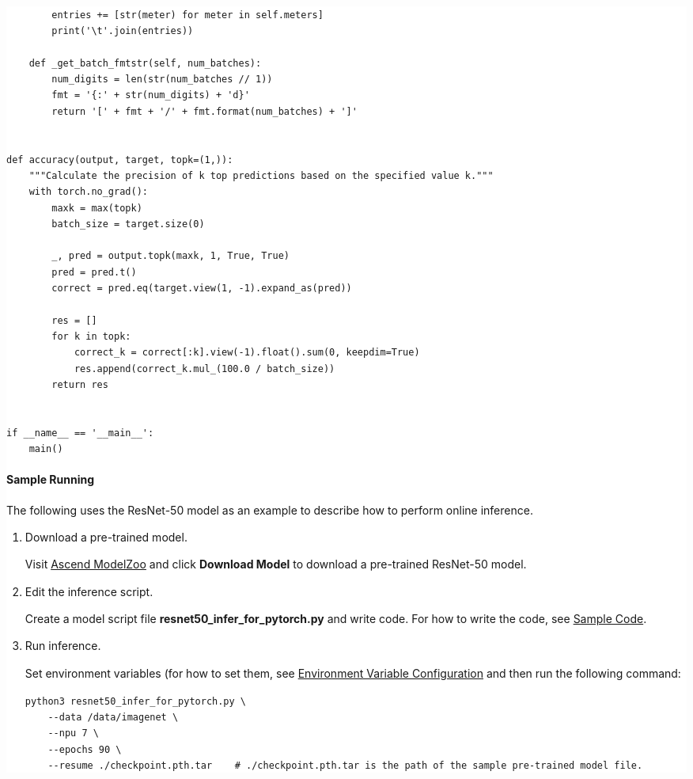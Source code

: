 ```
        entries += [str(meter) for meter in self.meters]
        print('\t'.join(entries))

    def _get_batch_fmtstr(self, num_batches):
        num_digits = len(str(num_batches // 1))
        fmt = '{:' + str(num_digits) + 'd}'
        return '[' + fmt + '/' + fmt.format(num_batches) + ']'


def accuracy(output, target, topk=(1,)):
    """Calculate the precision of k top predictions based on the specified value k."""
    with torch.no_grad():
        maxk = max(topk)
        batch_size = target.size(0)

        _, pred = output.topk(maxk, 1, True, True)
        pred = pred.t()
        correct = pred.eq(target.view(1, -1).expand_as(pred))

        res = []
        for k in topk:
            correct_k = correct[:k].view(-1).float().sum(0, keepdim=True)
            res.append(correct_k.mul_(100.0 / batch_size))
        return res


if __name__ == '__main__':
    main()
```

#### Sample Running<a name="section340764716270"></a>

The following uses the ResNet-50 model as an example to describe how to perform online inference.

1.  Download a pre-trained model.

    Visit  [Ascend ModelZoo](https://www.hiascend.com/en/software/modelzoo)  and click  **Download Model**  to download a pre-trained ResNet-50 model.

2.  Edit the inference script.

    Create a model script file  **resnet50\_infer\_for\_pytorch.py**  and write code. For how to write the code, see [Sample Code]().

3.  Run inference.

    Set environment variables (for how to set them, see [Environment Variable Configuration](https://gitee.com/ascend/ModelZoo-PyTorch/blob/master/PyTorch/built-in/cv/classification/ResNet50_for_PyTorch/env_npu.sh) and then run the following command:

    ```
    python3 resnet50_infer_for_pytorch.py \
        --data /data/imagenet \
        --npu 7 \
        --epochs 90 \
        --resume ./checkpoint.pth.tar    # ./checkpoint.pth.tar is the path of the sample pre-trained model file.
    ```
